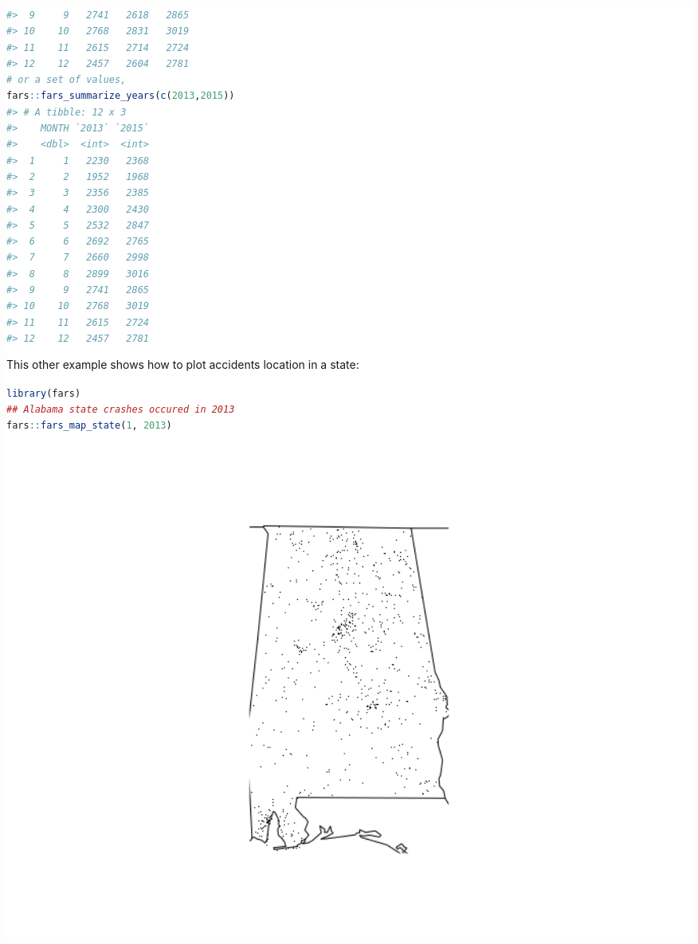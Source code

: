 ``` r
#>  9     9   2741   2618   2865
#> 10    10   2768   2831   3019
#> 11    11   2615   2714   2724
#> 12    12   2457   2604   2781
# or a set of values,
fars::fars_summarize_years(c(2013,2015))
#> # A tibble: 12 x 3
#>    MONTH `2013` `2015`
#>    <dbl>  <int>  <int>
#>  1     1   2230   2368
#>  2     2   1952   1968
#>  3     3   2356   2385
#>  4     4   2300   2430
#>  5     5   2532   2847
#>  6     6   2692   2765
#>  7     7   2660   2998
#>  8     8   2899   3016
#>  9     9   2741   2865
#> 10    10   2768   3019
#> 11    11   2615   2724
#> 12    12   2457   2781
```

This other example shows how to plot accidents location in a state:

``` r
library(fars)
## Alabama state crashes occured in 2013
fars::fars_map_state(1, 2013)
```

<img src="man/figures/README-example_plot-1.png" width="100%" />
